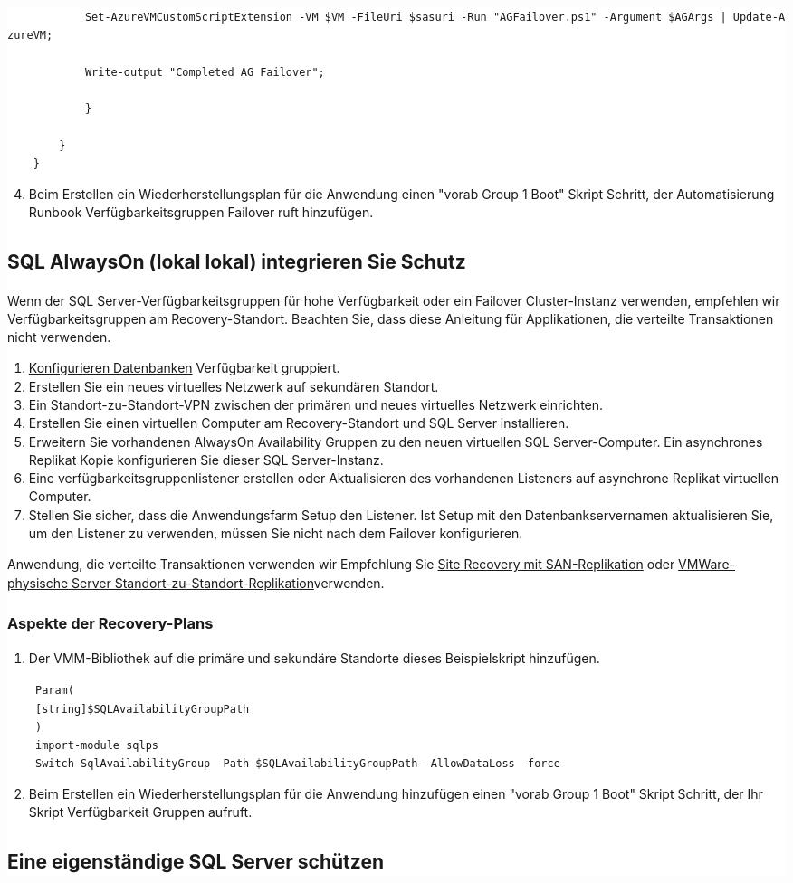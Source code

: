                 Set-AzureVMCustomScriptExtension -VM $VM -FileUri $sasuri -Run "AGFailover.ps1" -Argument $AGArgs | Update-AzureVM;
       
                Write-output "Completed AG Failover";

                }
        
            }
        }

4.  Beim Erstellen ein Wiederherstellungsplan für die Anwendung einen "vorab Group 1 Boot" Skript Schritt, der Automatisierung Runbook Verfügbarkeitsgruppen Failover ruft hinzufügen.

## <a name="integrate-protection-with-sql-alwayson-on-premises-to-on-premises"></a>SQL AlwaysOn (lokal lokal) integrieren Sie Schutz

Wenn der SQL Server-Verfügbarkeitsgruppen für hohe Verfügbarkeit oder ein Failover Cluster-Instanz verwenden, empfehlen wir Verfügbarkeitsgruppen am Recovery-Standort. Beachten Sie, dass diese Anleitung für Applikationen, die verteilte Transaktionen nicht verwenden.

1. [Konfigurieren Datenbanken](https://msdn.microsoft.com/library/hh213078.aspx) Verfügbarkeit gruppiert.
2. Erstellen Sie ein neues virtuelles Netzwerk auf sekundären Standort.
3. Ein Standort-zu-Standort-VPN zwischen der primären und neues virtuelles Netzwerk einrichten.
4. Erstellen Sie einen virtuellen Computer am Recovery-Standort und SQL Server installieren.
5. Erweitern Sie vorhandenen AlwaysOn Availability Gruppen zu den neuen virtuellen SQL Server-Computer. Ein asynchrones Replikat Kopie konfigurieren Sie dieser SQL Server-Instanz.
6. Eine verfügbarkeitsgruppenlistener erstellen oder Aktualisieren des vorhandenen Listeners auf asynchrone Replikat virtuellen Computer.
7. Stellen Sie sicher, dass die Anwendungsfarm Setup den Listener. Ist Setup mit den Datenbankservernamen aktualisieren Sie, um den Listener zu verwenden, müssen Sie nicht nach dem Failover konfigurieren.

Anwendung, die verteilte Transaktionen verwenden wir Empfehlung Sie [Site Recovery mit SAN-Replikation](site-recovery-vmm-san.md) oder [VMWare-physische Server Standort-zu-Standort-Replikation](site-recovery-vmware-to-vmware.md)verwenden.

### <a name="recovery-plan-considerations"></a>Aspekte der Recovery-Plans

1. Der VMM-Bibliothek auf die primäre und sekundäre Standorte dieses Beispielskript hinzufügen.

        Param(
        [string]$SQLAvailabilityGroupPath
        )
        import-module sqlps
        Switch-SqlAvailabilityGroup -Path $SQLAvailabilityGroupPath -AllowDataLoss -force

2. Beim Erstellen ein Wiederherstellungsplan für die Anwendung hinzufügen einen "vorab Group 1 Boot" Skript Schritt, der Ihr Skript Verfügbarkeit Gruppen aufruft.



## <a name="protect-a-standalone-sql-server"></a>Eine eigenständige SQL Server schützen
